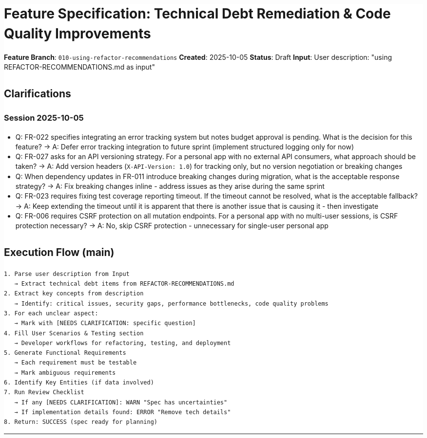 # Feature Specification: Technical Debt Remediation & Code Quality Improvements

**Feature Branch**: `010-using-refactor-recommendations`
**Created**: 2025-10-05
**Status**: Draft
**Input**: User description: "using REFACTOR-RECOMMENDATIONS.md as input"

## Clarifications

### Session 2025-10-05
- Q: FR-022 specifies integrating an error tracking system but notes budget approval is pending. What is the decision for this feature? → A: Defer error tracking integration to future sprint (implement structured logging only for now)
- Q: FR-027 asks for an API versioning strategy. For a personal app with no external API consumers, what approach should be taken? → A: Add version headers (`X-API-Version: 1.0`) for tracking only, but no version negotiation or breaking changes
- Q: When dependency updates in FR-011 introduce breaking changes during migration, what is the acceptable response strategy? → A: Fix breaking changes inline - address issues as they arise during the same sprint
- Q: FR-023 requires fixing test coverage reporting timeout. If the timeout cannot be resolved, what is the acceptable fallback? → A: Keep extending the timeout until it is apparent that there is another issue that is causing it - then investigate
- Q: FR-006 requires CSRF protection on all mutation endpoints. For a personal app with no multi-user sessions, is CSRF protection necessary? → A: No, skip CSRF protection - unnecessary for single-user personal app

## Execution Flow (main)
```
1. Parse user description from Input
   → Extract technical debt items from REFACTOR-RECOMMENDATIONS.md
2. Extract key concepts from description
   → Identify: critical issues, security gaps, performance bottlenecks, code quality problems
3. For each unclear aspect:
   → Mark with [NEEDS CLARIFICATION: specific question]
4. Fill User Scenarios & Testing section
   → Developer workflows for refactoring, testing, and deployment
5. Generate Functional Requirements
   → Each requirement must be testable
   → Mark ambiguous requirements
6. Identify Key Entities (if data involved)
7. Run Review Checklist
   → If any [NEEDS CLARIFICATION]: WARN "Spec has uncertainties"
   → If implementation details found: ERROR "Remove tech details"
8. Return: SUCCESS (spec ready for planning)
```

---
